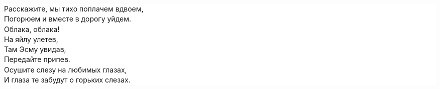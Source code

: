 Расскажите, мы тихо поплачем вдвоем,  
Погорюем и вместе в дорогу уйдем.  
Облака, облака!  
На яйлу улетев,  
Там Эсму увидав,  
Передайте припев.  
Осушите слезу на любимых глазах,  
И глаза те забудут о горьких слезах.
